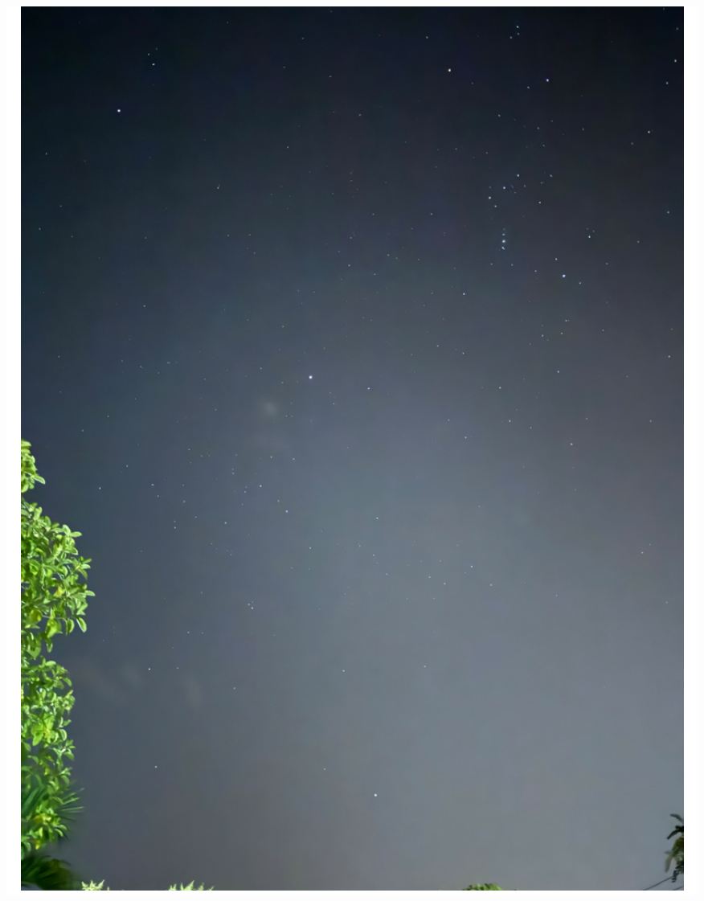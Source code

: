 <a href="20250219_033.JPG" target="_blank"><img src="20250219_033.JPG" alt="サンプル画像" width="900" /></a>
    